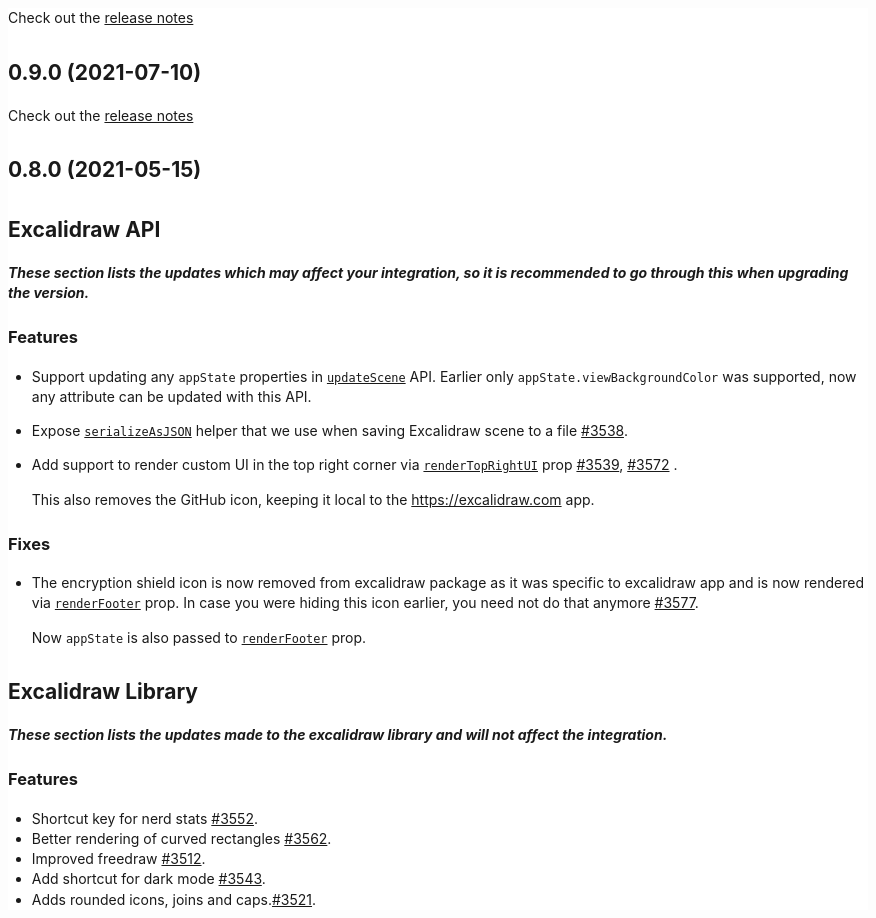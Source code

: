 Check out the [release notes](https://github.com/excalidraw/excalidraw/releases/tag/v0.10.0)

## 0.9.0 (2021-07-10)

Check out the [release notes](https://github.com/excalidraw/excalidraw/releases/tag/v0.9.0)

## 0.8.0 (2021-05-15)

## Excalidraw API

**_These section lists the updates which may affect your integration, so it is recommended to go through this when upgrading the version._**

### Features

- Support updating any `appState` properties in [`updateScene`](https://github.com/excalidraw/excalidraw/blob/master/src/components/App.tsx#L282) API. Earlier only `appState.viewBackgroundColor` was supported, now any attribute can be updated with this API.
- Expose [`serializeAsJSON`](https://github.com/excalidraw/excalidraw/blob/master/src/packages/excalidraw/README.md#serializeAsJSON) helper that we use when saving Excalidraw scene to a file [#3538](https://github.com/excalidraw/excalidraw/pull/3538).
- Add support to render custom UI in the top right corner via [`renderTopRightUI`](https://github.com/excalidraw/excalidraw/blob/master/src/packages/excalidraw/README.md#renderTopRightUI) prop [#3539](https://github.com/excalidraw/excalidraw/pull/3539), [#3572](https://github.com/excalidraw/excalidraw/pull/3572) .

  This also removes the GitHub icon, keeping it local to the https://excalidraw.com app.

### Fixes

- The encryption shield icon is now removed from excalidraw package as it was specific to excalidraw app and is now rendered via [`renderFooter`](https://github.com/excalidraw/excalidraw/blob/master/src/packages/excalidraw/README.md#renderFooter) prop. In case you were hiding this icon earlier, you need not do that anymore [#3577](https://github.com/excalidraw/excalidraw/pull/3577).

  Now `appState` is also passed to [`renderFooter`](https://github.com/excalidraw/excalidraw/blob/master/src/packages/excalidraw/README.md#renderFooter) prop.

## Excalidraw Library

**_These section lists the updates made to the excalidraw library and will not affect the integration._**

### Features

- Shortcut key for nerd stats [#3552](https://github.com/excalidraw/excalidraw/pull/3552).
- Better rendering of curved rectangles [#3562](https://github.com/excalidraw/excalidraw/pull/3562).
- Improved freedraw [#3512](https://github.com/excalidraw/excalidraw/pull/3512).
- Add shortcut for dark mode [#3543](https://github.com/excalidraw/excalidraw/pull/3543).
- Adds rounded icons, joins and caps.[#3521](https://github.com/excalidraw/excalidraw/pull/3521).
